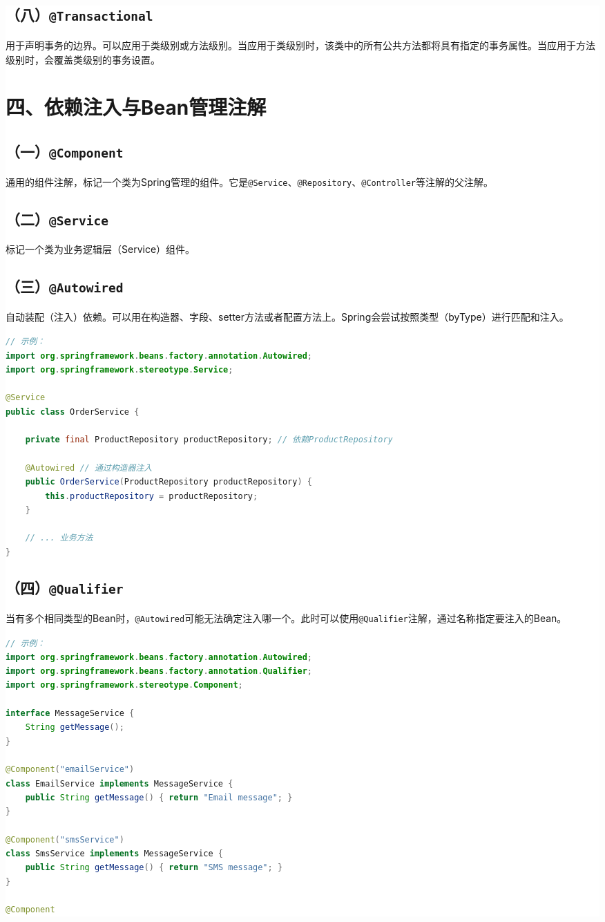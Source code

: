 ## （八）`@Transactional`

用于声明事务的边界。可以应用于类级别或方法级别。当应用于类级别时，该类中的所有公共方法都将具有指定的事务属性。当应用于方法级别时，会覆盖类级别的事务设置。

# 四、依赖注入与Bean管理注解

## （一）`@Component`

通用的组件注解，标记一个类为Spring管理的组件。它是`@Service`、`@Repository`、`@Controller`等注解的父注解。

## （二）`@Service`

标记一个类为业务逻辑层（Service）组件。

## （三）`@Autowired`

自动装配（注入）依赖。可以用在构造器、字段、setter方法或者配置方法上。Spring会尝试按照类型（byType）进行匹配和注入。

```java
// 示例：
import org.springframework.beans.factory.annotation.Autowired;
import org.springframework.stereotype.Service;

@Service
public class OrderService {

    private final ProductRepository productRepository; // 依赖ProductRepository

    @Autowired // 通过构造器注入
    public OrderService(ProductRepository productRepository) {
        this.productRepository = productRepository;
    }

    // ... 业务方法
}
```

## （四）`@Qualifier`

当有多个相同类型的Bean时，`@Autowired`可能无法确定注入哪一个。此时可以使用`@Qualifier`注解，通过名称指定要注入的Bean。

```java
// 示例：
import org.springframework.beans.factory.annotation.Autowired;
import org.springframework.beans.factory.annotation.Qualifier;
import org.springframework.stereotype.Component;

interface MessageService {
    String getMessage();
}

@Component("emailService")
class EmailService implements MessageService {
    public String getMessage() { return "Email message"; }
}

@Component("smsService")
class SmsService implements MessageService {
    public String getMessage() { return "SMS message"; }
}

@Component
```